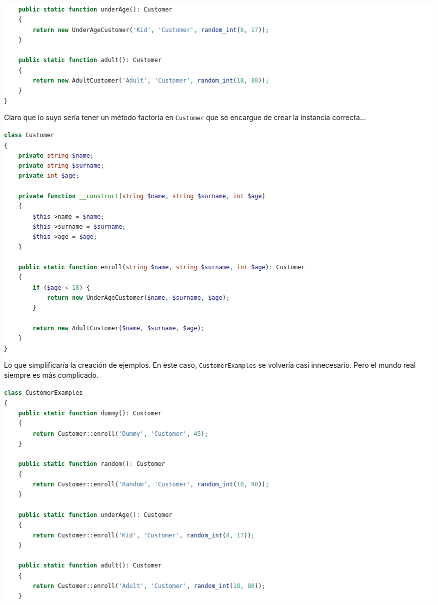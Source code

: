 ```php
    public static function underAge(): Customer
    {
        return new UnderAgeCustomer('Kid', 'Customer', random_int(8, 17));
    }

    public static function adult(): Customer
    {
        return new AdultCustomer('Adult', 'Customer', random_int(18, 80));
    }
}
```

Claro que lo suyo sería tener un método factoría en `Customer` que se encargue de crear la instancia correcta...

```php
class Customer
{
    private string $name;
    private string $surname;
    private int $age;

    private function __construct(string $name, string $surname, int $age)
    {
        $this->name = $name;
        $this->surname = $surname;
        $this->age = $age;
    }

    public static function enroll(string $name, string $surname, int $age): Customer
    {
        if ($age < 18) {
            return new UnderAgeCustomer($name, $surname, $age);
        }
        
        return new AdultCustomer($name, $surname, $age);
    }
}
```

Lo que simplificaría la creación de ejemplos. En este caso, `CustomerExamples` se volvería casi innecesario. Pero el mundo real siempre es más complicado.

```php
class CustomerExamples
{
    public static function dummy(): Customer
    {
        return Customer::enroll('Dummy', 'Customer', 45);
    }
    
    public static function random(): Customer
    {
        return Customer::enroll('Random', 'Customer', random_int(10, 90));
    }

    public static function underAge(): Customer
    {
        return Customer::enroll('Kid', 'Customer', random_int(8, 17));
    }

    public static function adult(): Customer
    {
        return Customer::enroll('Adult', 'Customer', random_int(18, 80));
    }
```